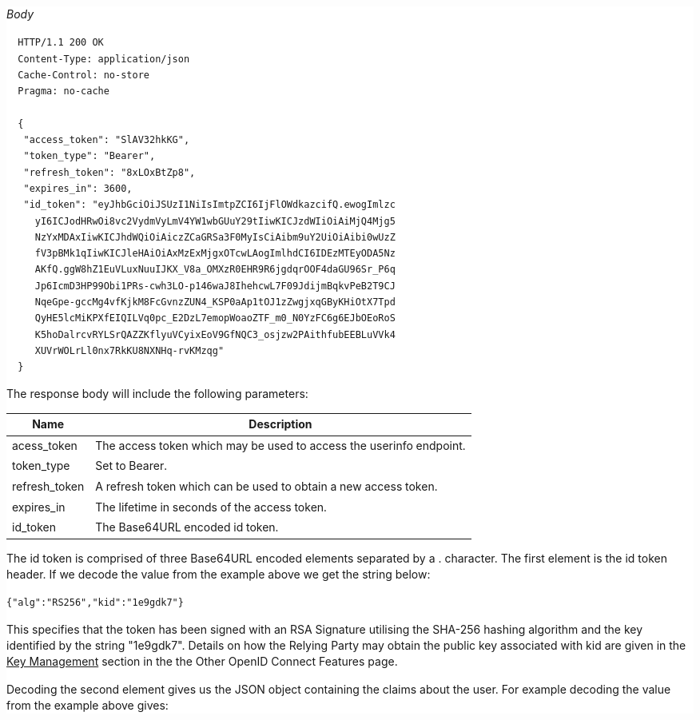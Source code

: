 *Body*

```
  HTTP/1.1 200 OK
  Content-Type: application/json
  Cache-Control: no-store
  Pragma: no-cache

  {
   "access_token": "SlAV32hkKG",
   "token_type": "Bearer",
   "refresh_token": "8xLOxBtZp8",
   "expires_in": 3600,
   "id_token": "eyJhbGciOiJSUzI1NiIsImtpZCI6IjFlOWdkazcifQ.ewogImlzc
     yI6ICJodHRwOi8vc2VydmVyLmV4YW1wbGUuY29tIiwKICJzdWIiOiAiMjQ4Mjg5
     NzYxMDAxIiwKICJhdWQiOiAiczZCaGRSa3F0MyIsCiAibm9uY2UiOiAibi0wUzZ
     fV3pBMk1qIiwKICJleHAiOiAxMzExMjgxOTcwLAogImlhdCI6IDEzMTEyODA5Nz
     AKfQ.ggW8hZ1EuVLuxNuuIJKX_V8a_OMXzR0EHR9R6jgdqrOOF4daGU96Sr_P6q
     Jp6IcmD3HP99Obi1PRs-cwh3LO-p146waJ8IhehcwL7F09JdijmBqkvPeB2T9CJ
     NqeGpe-gccMg4vfKjkM8FcGvnzZUN4_KSP0aAp1tOJ1zZwgjxqGByKHiOtX7Tpd
     QyHE5lcMiKPXfEIQILVq0pc_E2DzL7emopWoaoZTF_m0_N0YzFC6g6EJbOEoRoS
     K5hoDalrcvRYLSrQAZZKflyuVCyixEoV9GfNQC3_osjzw2PAithfubEEBLuVVk4
     XUVrWOLrLl0nx7RkKU8NXNHq-rvKMzqg"
  }
```

The response body will include the following parameters:

|Name|Description|
|----|-----------|
|acess_token|The access token which may be used to access the userinfo endpoint.|
|token_type|Set to Bearer.|
|refresh_token|A refresh token which can be used to obtain a new access token.|
|expires_in|The lifetime in seconds of the access token.|
|id_token|The Base64URL encoded id token.|

The id token is comprised of three Base64URL encoded elements separated by a . character. The first element is the id token header. If we decode the value from the example above we get the string below: 

```
{"alg":"RS256","kid":"1e9gdk7"}
```

This specifies that the token has been signed with an RSA Signature utilising the SHA-256 hashing algorithm and the key identified by the string "1e9gdk7". Details on how the Relying Party may obtain the public key associated with kid are given in the [Key Management](explore_other_features#key_management) section in the the Other OpenID Connect Features page.

Decoding the second element gives us the JSON object containing the claims about the user. For example decoding the value from the example above gives:
